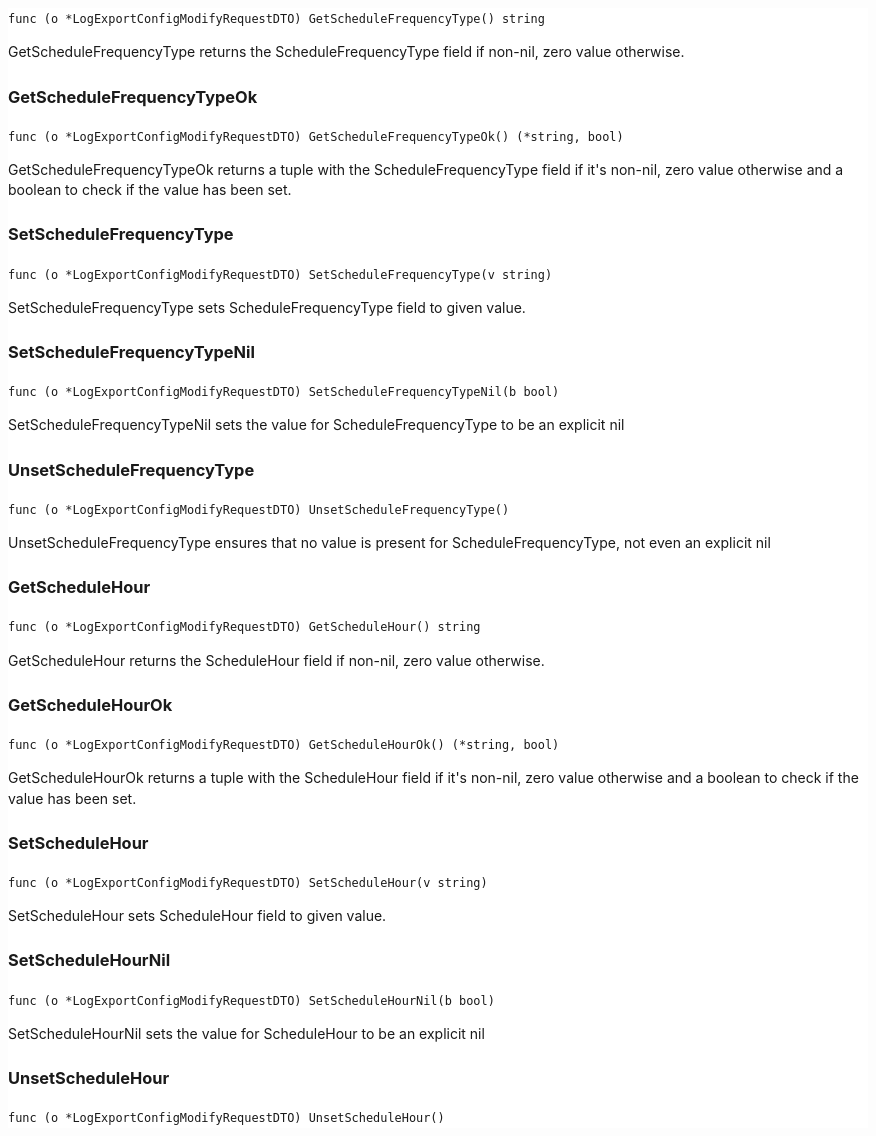 `func (o *LogExportConfigModifyRequestDTO) GetScheduleFrequencyType() string`

GetScheduleFrequencyType returns the ScheduleFrequencyType field if non-nil, zero value otherwise.

### GetScheduleFrequencyTypeOk

`func (o *LogExportConfigModifyRequestDTO) GetScheduleFrequencyTypeOk() (*string, bool)`

GetScheduleFrequencyTypeOk returns a tuple with the ScheduleFrequencyType field if it's non-nil, zero value otherwise
and a boolean to check if the value has been set.

### SetScheduleFrequencyType

`func (o *LogExportConfigModifyRequestDTO) SetScheduleFrequencyType(v string)`

SetScheduleFrequencyType sets ScheduleFrequencyType field to given value.


### SetScheduleFrequencyTypeNil

`func (o *LogExportConfigModifyRequestDTO) SetScheduleFrequencyTypeNil(b bool)`

 SetScheduleFrequencyTypeNil sets the value for ScheduleFrequencyType to be an explicit nil

### UnsetScheduleFrequencyType
`func (o *LogExportConfigModifyRequestDTO) UnsetScheduleFrequencyType()`

UnsetScheduleFrequencyType ensures that no value is present for ScheduleFrequencyType, not even an explicit nil
### GetScheduleHour

`func (o *LogExportConfigModifyRequestDTO) GetScheduleHour() string`

GetScheduleHour returns the ScheduleHour field if non-nil, zero value otherwise.

### GetScheduleHourOk

`func (o *LogExportConfigModifyRequestDTO) GetScheduleHourOk() (*string, bool)`

GetScheduleHourOk returns a tuple with the ScheduleHour field if it's non-nil, zero value otherwise
and a boolean to check if the value has been set.

### SetScheduleHour

`func (o *LogExportConfigModifyRequestDTO) SetScheduleHour(v string)`

SetScheduleHour sets ScheduleHour field to given value.


### SetScheduleHourNil

`func (o *LogExportConfigModifyRequestDTO) SetScheduleHourNil(b bool)`

 SetScheduleHourNil sets the value for ScheduleHour to be an explicit nil

### UnsetScheduleHour
`func (o *LogExportConfigModifyRequestDTO) UnsetScheduleHour()`
